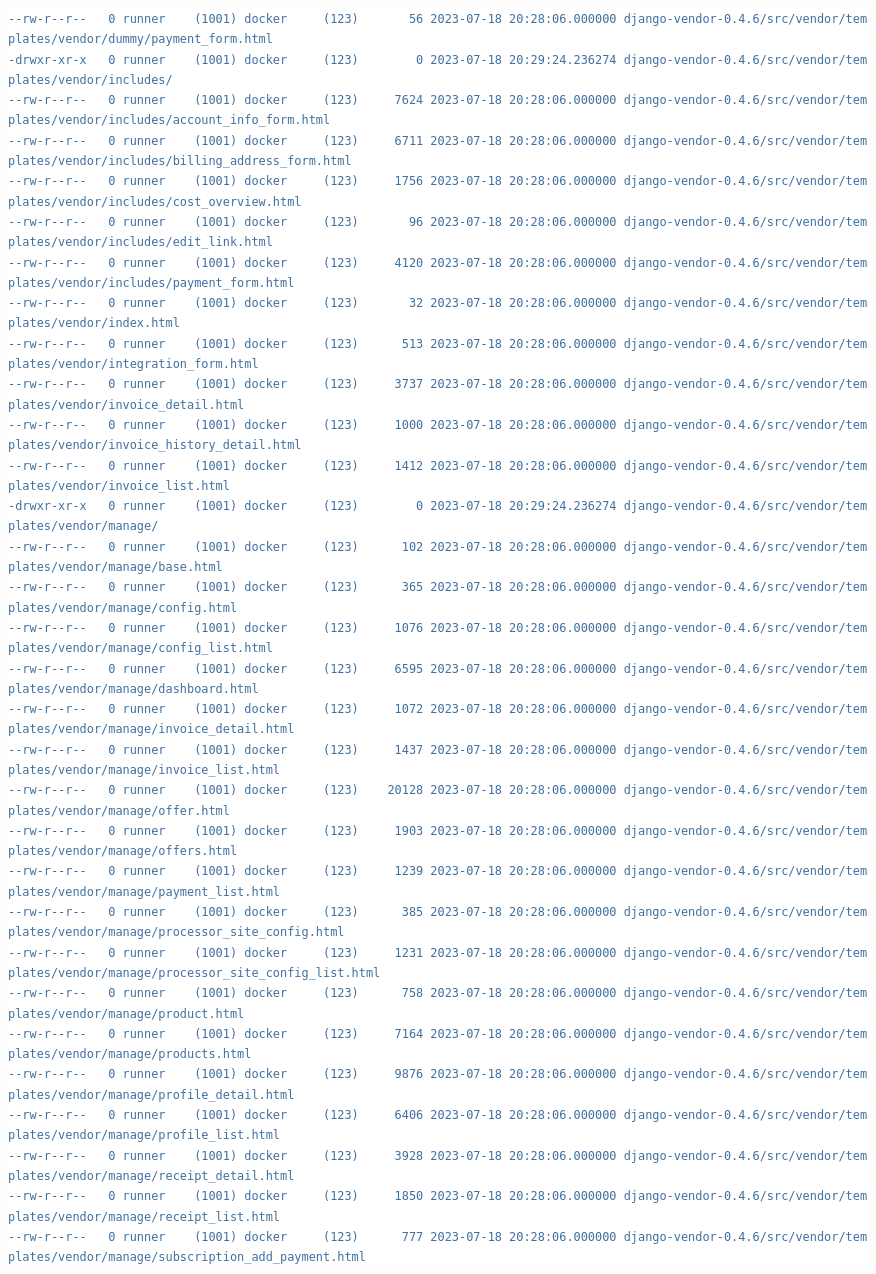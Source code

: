 ```diff
--rw-r--r--   0 runner    (1001) docker     (123)       56 2023-07-18 20:28:06.000000 django-vendor-0.4.6/src/vendor/templates/vendor/dummy/payment_form.html
-drwxr-xr-x   0 runner    (1001) docker     (123)        0 2023-07-18 20:29:24.236274 django-vendor-0.4.6/src/vendor/templates/vendor/includes/
--rw-r--r--   0 runner    (1001) docker     (123)     7624 2023-07-18 20:28:06.000000 django-vendor-0.4.6/src/vendor/templates/vendor/includes/account_info_form.html
--rw-r--r--   0 runner    (1001) docker     (123)     6711 2023-07-18 20:28:06.000000 django-vendor-0.4.6/src/vendor/templates/vendor/includes/billing_address_form.html
--rw-r--r--   0 runner    (1001) docker     (123)     1756 2023-07-18 20:28:06.000000 django-vendor-0.4.6/src/vendor/templates/vendor/includes/cost_overview.html
--rw-r--r--   0 runner    (1001) docker     (123)       96 2023-07-18 20:28:06.000000 django-vendor-0.4.6/src/vendor/templates/vendor/includes/edit_link.html
--rw-r--r--   0 runner    (1001) docker     (123)     4120 2023-07-18 20:28:06.000000 django-vendor-0.4.6/src/vendor/templates/vendor/includes/payment_form.html
--rw-r--r--   0 runner    (1001) docker     (123)       32 2023-07-18 20:28:06.000000 django-vendor-0.4.6/src/vendor/templates/vendor/index.html
--rw-r--r--   0 runner    (1001) docker     (123)      513 2023-07-18 20:28:06.000000 django-vendor-0.4.6/src/vendor/templates/vendor/integration_form.html
--rw-r--r--   0 runner    (1001) docker     (123)     3737 2023-07-18 20:28:06.000000 django-vendor-0.4.6/src/vendor/templates/vendor/invoice_detail.html
--rw-r--r--   0 runner    (1001) docker     (123)     1000 2023-07-18 20:28:06.000000 django-vendor-0.4.6/src/vendor/templates/vendor/invoice_history_detail.html
--rw-r--r--   0 runner    (1001) docker     (123)     1412 2023-07-18 20:28:06.000000 django-vendor-0.4.6/src/vendor/templates/vendor/invoice_list.html
-drwxr-xr-x   0 runner    (1001) docker     (123)        0 2023-07-18 20:29:24.236274 django-vendor-0.4.6/src/vendor/templates/vendor/manage/
--rw-r--r--   0 runner    (1001) docker     (123)      102 2023-07-18 20:28:06.000000 django-vendor-0.4.6/src/vendor/templates/vendor/manage/base.html
--rw-r--r--   0 runner    (1001) docker     (123)      365 2023-07-18 20:28:06.000000 django-vendor-0.4.6/src/vendor/templates/vendor/manage/config.html
--rw-r--r--   0 runner    (1001) docker     (123)     1076 2023-07-18 20:28:06.000000 django-vendor-0.4.6/src/vendor/templates/vendor/manage/config_list.html
--rw-r--r--   0 runner    (1001) docker     (123)     6595 2023-07-18 20:28:06.000000 django-vendor-0.4.6/src/vendor/templates/vendor/manage/dashboard.html
--rw-r--r--   0 runner    (1001) docker     (123)     1072 2023-07-18 20:28:06.000000 django-vendor-0.4.6/src/vendor/templates/vendor/manage/invoice_detail.html
--rw-r--r--   0 runner    (1001) docker     (123)     1437 2023-07-18 20:28:06.000000 django-vendor-0.4.6/src/vendor/templates/vendor/manage/invoice_list.html
--rw-r--r--   0 runner    (1001) docker     (123)    20128 2023-07-18 20:28:06.000000 django-vendor-0.4.6/src/vendor/templates/vendor/manage/offer.html
--rw-r--r--   0 runner    (1001) docker     (123)     1903 2023-07-18 20:28:06.000000 django-vendor-0.4.6/src/vendor/templates/vendor/manage/offers.html
--rw-r--r--   0 runner    (1001) docker     (123)     1239 2023-07-18 20:28:06.000000 django-vendor-0.4.6/src/vendor/templates/vendor/manage/payment_list.html
--rw-r--r--   0 runner    (1001) docker     (123)      385 2023-07-18 20:28:06.000000 django-vendor-0.4.6/src/vendor/templates/vendor/manage/processor_site_config.html
--rw-r--r--   0 runner    (1001) docker     (123)     1231 2023-07-18 20:28:06.000000 django-vendor-0.4.6/src/vendor/templates/vendor/manage/processor_site_config_list.html
--rw-r--r--   0 runner    (1001) docker     (123)      758 2023-07-18 20:28:06.000000 django-vendor-0.4.6/src/vendor/templates/vendor/manage/product.html
--rw-r--r--   0 runner    (1001) docker     (123)     7164 2023-07-18 20:28:06.000000 django-vendor-0.4.6/src/vendor/templates/vendor/manage/products.html
--rw-r--r--   0 runner    (1001) docker     (123)     9876 2023-07-18 20:28:06.000000 django-vendor-0.4.6/src/vendor/templates/vendor/manage/profile_detail.html
--rw-r--r--   0 runner    (1001) docker     (123)     6406 2023-07-18 20:28:06.000000 django-vendor-0.4.6/src/vendor/templates/vendor/manage/profile_list.html
--rw-r--r--   0 runner    (1001) docker     (123)     3928 2023-07-18 20:28:06.000000 django-vendor-0.4.6/src/vendor/templates/vendor/manage/receipt_detail.html
--rw-r--r--   0 runner    (1001) docker     (123)     1850 2023-07-18 20:28:06.000000 django-vendor-0.4.6/src/vendor/templates/vendor/manage/receipt_list.html
--rw-r--r--   0 runner    (1001) docker     (123)      777 2023-07-18 20:28:06.000000 django-vendor-0.4.6/src/vendor/templates/vendor/manage/subscription_add_payment.html
```